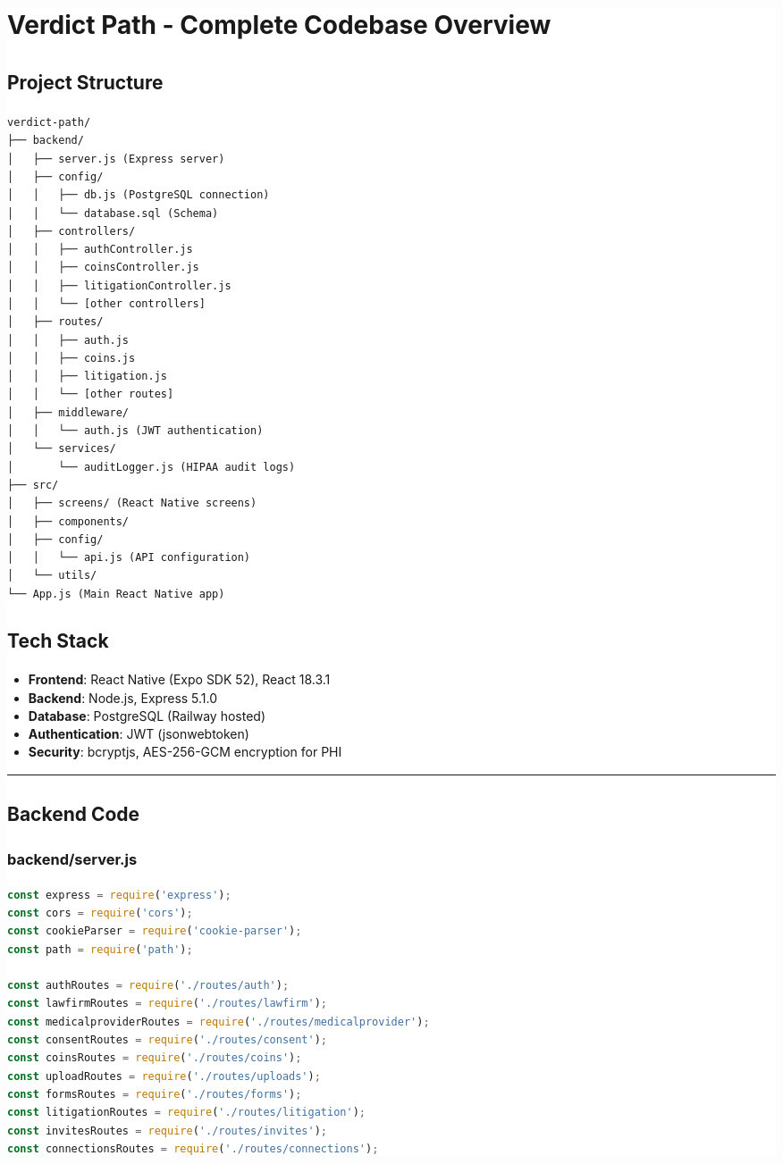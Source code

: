 # Verdict Path - Complete Codebase Overview

## Project Structure
```
verdict-path/
├── backend/
│   ├── server.js (Express server)
│   ├── config/
│   │   ├── db.js (PostgreSQL connection)
│   │   └── database.sql (Schema)
│   ├── controllers/
│   │   ├── authController.js
│   │   ├── coinsController.js
│   │   ├── litigationController.js
│   │   └── [other controllers]
│   ├── routes/
│   │   ├── auth.js
│   │   ├── coins.js
│   │   ├── litigation.js
│   │   └── [other routes]
│   ├── middleware/
│   │   └── auth.js (JWT authentication)
│   └── services/
│       └── auditLogger.js (HIPAA audit logs)
├── src/
│   ├── screens/ (React Native screens)
│   ├── components/
│   ├── config/
│   │   └── api.js (API configuration)
│   └── utils/
└── App.js (Main React Native app)
```

## Tech Stack
- **Frontend**: React Native (Expo SDK 52), React 18.3.1
- **Backend**: Node.js, Express 5.1.0
- **Database**: PostgreSQL (Railway hosted)
- **Authentication**: JWT (jsonwebtoken)
- **Security**: bcryptjs, AES-256-GCM encryption for PHI

---

## Backend Code

### backend/server.js
```javascript
const express = require('express');
const cors = require('cors');
const cookieParser = require('cookie-parser');
const path = require('path');

const authRoutes = require('./routes/auth');
const lawfirmRoutes = require('./routes/lawfirm');
const medicalproviderRoutes = require('./routes/medicalprovider');
const consentRoutes = require('./routes/consent');
const coinsRoutes = require('./routes/coins');
const uploadRoutes = require('./routes/uploads');
const formsRoutes = require('./routes/forms');
const litigationRoutes = require('./routes/litigation');
const invitesRoutes = require('./routes/invites');
const connectionsRoutes = require('./routes/connections');
```